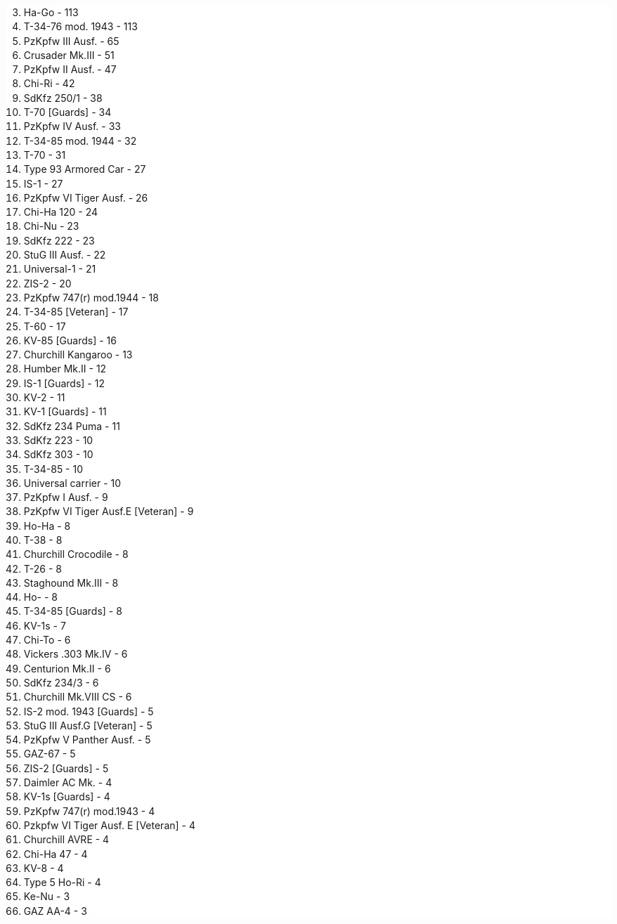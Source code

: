 3. Ha-Go - 113
4. T-34-76 mod. 1943 - 113
5. PzKpfw III Ausf.  - 65
6. Crusader Mk.III - 51
7. PzKpfw II Ausf.  - 47
8. Chi-Ri - 42
9. SdKfz 250/1 - 38
10. T-70 [Guards] - 34
11. PzKpfw IV Ausf.  - 33
12. T-34-85 mod. 1944 - 32
13. T-70 - 31
14. Type 93 Armored Car - 27
15. IS-1 - 27
16. PzKpfw VI Tiger Ausf.  - 26
17. Chi-Ha 120 - 24
18. Chi-Nu - 23
19. SdKfz 222 - 23
20. StuG III Ausf. - 22
21. Universal-1 - 21
22. ZIS-2 - 20
23. PzKpfw 747(r) mod.1944 - 18
24. T-34-85 [Veteran] - 17
25. T-60 - 17
26. KV-85 [Guards] - 16
27. Churchill Kangaroo - 13
28. Humber Mk.II - 12
29. IS-1 [Guards] - 12
30. KV-2 - 11
31. KV-1 [Guards] - 11
32. SdKfz 234 Puma - 11
33. SdKfz 223 - 10
34. SdKfz 303 - 10
35. T-34-85 - 10
36. Universal carrier - 10
37. PzKpfw I Ausf. - 9
38. PzKpfw VI Tiger Ausf.E [Veteran] - 9
39. Ho-Ha - 8
40. T-38 - 8
41. Churchill Crocodile - 8
42. T-26 - 8
43. Staghound Mk.III - 8
44. Ho- - 8
45. T-34-85 [Guards] - 8
46. KV-1s - 7
47. Chi-To - 6
48. Vickers .303 Mk.IV - 6
49. Centurion Mk.II - 6
50. SdKfz 234/3 - 6
51. Churchill Mk.VIII CS - 6
52. IS-2 mod. 1943 [Guards] - 5
53. StuG III Ausf.G [Veteran] - 5
54. PzKpfw V Panther Ausf.  - 5
55. GAZ-67 - 5
56. ZIS-2 [Guards] - 5
57. Daimler AC Mk. - 4
58. KV-1s [Guards] - 4
59. PzKpfw 747(r) mod.1943 - 4
60. Pzkpfw VI Tiger Ausf. E [Veteran] - 4
61. Churchill AVRE - 4
62. Chi-Ha 47 - 4
63. KV-8 - 4
64. Type 5 Ho-Ri - 4
65. Ke-Nu - 3
66. GAZ AA-4 - 3